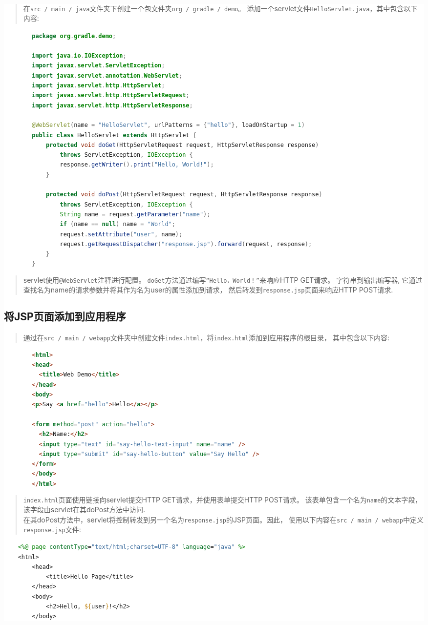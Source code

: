 > 在`src / main / java`文件夹下创建一个包文件夹`org / gradle / demo`。
添加一个servlet文件`HelloServlet.java`，其中包含以下内容:
```java
        package org.gradle.demo;
        
        import java.io.IOException;
        import javax.servlet.ServletException;
        import javax.servlet.annotation.WebServlet;
        import javax.servlet.http.HttpServlet;
        import javax.servlet.http.HttpServletRequest;
        import javax.servlet.http.HttpServletResponse;
        
        @WebServlet(name = "HelloServlet", urlPatterns = {"hello"}, loadOnStartup = 1) 
        public class HelloServlet extends HttpServlet {
            protected void doGet(HttpServletRequest request, HttpServletResponse response)
                throws ServletException, IOException {
                response.getWriter().print("Hello, World!");  
            }
        
            protected void doPost(HttpServletRequest request, HttpServletResponse response)
                throws ServletException, IOException {
                String name = request.getParameter("name");
                if (name == null) name = "World";
                request.setAttribute("user", name);
                request.getRequestDispatcher("response.jsp").forward(request, response); 
            }
        }
```
> servlet使用`@WebServlet`注释进行配置。 `doGet`方法通过编写`“Hello，World！”`来响应HTTP GET请求。
字符串到输出编写器, 它通过查找名为name的请求参数并将其作为名为user的属性添加到请求，
然后转发到`response.jsp`页面来响应HTTP POST请求.
## 将JSP页面添加到应用程序
> 通过在`src / main / webapp`文件夹中创建文件`index.html`，将`index.html`添加到应用程序的根目录，
其中包含以下内容:
```html
        <html>
        <head>
          <title>Web Demo</title>
        </head>
        <body>
        <p>Say <a href="hello">Hello</a></p> 
        
        <form method="post" action="hello">  
          <h2>Name:</h2>
          <input type="text" id="say-hello-text-input" name="name" />
          <input type="submit" id="say-hello-button" value="Say Hello" />
        </form>
        </body>
        </html>
```
> `index.html`页面使用链接向servlet提交HTTP GET请求，并使用表单提交HTTP POST请求。
该表单包含一个名为`name`的文本字段，该字段由servlet在其doPost方法中访问.<br/>
> 在其doPost方法中，servlet将控制转发到另一个名为`response.jsp`的JSP页面。因此，
使用以下内容在`src / main / webapp`中定义`response.jsp`文件:
```jsp
    <%@ page contentType="text/html;charset=UTF-8" language="java" %>
    <html>
        <head>
            <title>Hello Page</title>
        </head>
        <body>
            <h2>Hello, ${user}!</h2>
        </body>
```